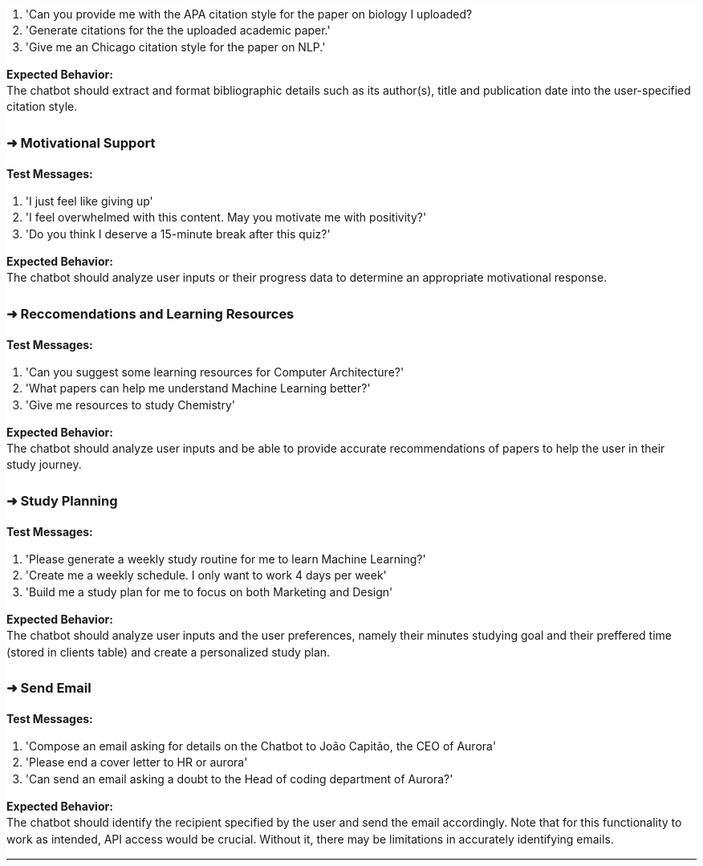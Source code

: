    1. 'Can you provide me with the APA citation style for the paper on biology I uploaded?
   2. 'Generate citations for the the uploaded academic paper.'
   3. 'Give me an Chicago citation style for the paper on NLP.'

   **Expected Behavior:**  
   The chatbot should extract and format bibliographic details such as its author(s), title and publication date into the user-specified citation style.

### ➜ Motivational Support

   **Test Messages:**

   1. 'I just feel like giving up'
   2. 'I feel overwhelmed with this content. May you motivate me with positivity?'
   3. 'Do you think I deserve a 15-minute break after this quiz?'

   **Expected Behavior:**  
   The chatbot should analyze user inputs or their progress data to determine an appropriate motivational response.

### ➜ Reccomendations and Learning Resources

   **Test Messages:**

   1. 'Can you suggest some learning resources for Computer Architecture?'
   2. 'What papers can help me understand Machine Learning better?'
   3. 'Give me resources to study Chemistry'

   **Expected Behavior:**  
   The chatbot should analyze user inputs and be able to provide accurate recommendations of papers to help the user in their study journey.

### ➜ Study Planning

   **Test Messages:**

   1. 'Please generate a weekly study routine for me to learn Machine Learning?'
   2. 'Create me a weekly schedule. I only want to work 4 days per week'
   3. 'Build me a study plan for me to focus on both Marketing and Design'

   **Expected Behavior:**  
   The chatbot should analyze user inputs and the user preferences, namely their minutes studying goal and their preffered time (stored in clients table) and create a personalized study plan.

### ➜ Send Email

   **Test Messages:**

   1. 'Compose an email asking for details on the Chatbot to João Capitão, the CEO of Aurora'
   2. 'Please end a cover letter to HR or aurora'
   3. 'Can send an email asking a doubt to the Head of coding department of Aurora?'

   **Expected Behavior:**  
   The chatbot should identify the recipient specified by the user and send the email accordingly.
   Note that for this functionality to work as intended, API access would be crucial. Without it, there may be limitations in accurately identifying emails.

---